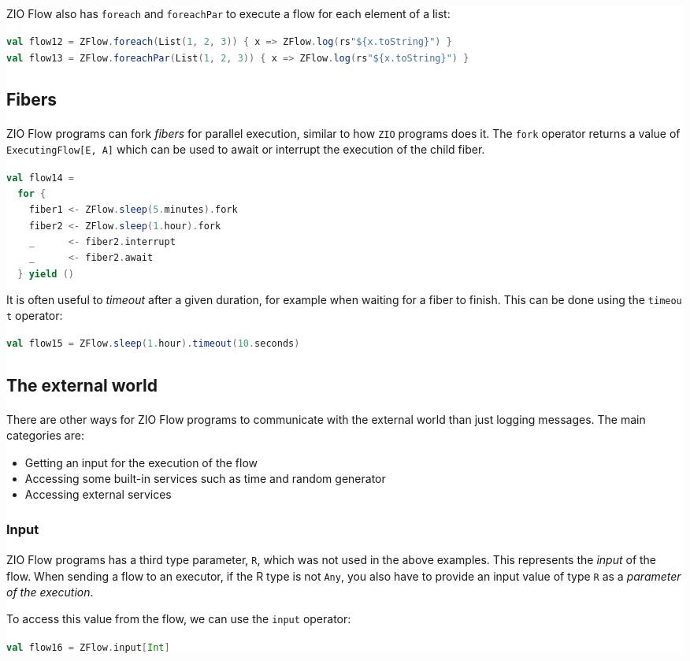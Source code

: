 ZIO Flow also has `foreach` and `foreachPar` to execute a flow for each element of a list:

```scala mdoc:silent
val flow12 = ZFlow.foreach(List(1, 2, 3)) { x => ZFlow.log(rs"${x.toString}") }
val flow13 = ZFlow.foreachPar(List(1, 2, 3)) { x => ZFlow.log(rs"${x.toString}") }
```

## Fibers

ZIO Flow programs can fork _fibers_ for parallel execution, similar to how `ZIO` programs does it. The `fork` operator
returns
a value of `ExecutingFlow[E, A]` which can be used to await or interrupt the execution of the child fiber.

```scala mdoc:silent
val flow14 =
  for {
    fiber1 <- ZFlow.sleep(5.minutes).fork
    fiber2 <- ZFlow.sleep(1.hour).fork
    _      <- fiber2.interrupt
    _      <- fiber2.await
  } yield ()
```

It is often useful to _timeout_ after a given duration, for example when waiting for a fiber to finish. This can be done
using the `timeout` operator:

```scala mdoc:silent
val flow15 = ZFlow.sleep(1.hour).timeout(10.seconds)
```

## The external world

There are other ways for ZIO Flow programs to communicate with the external world than just logging messages. The main
categories are:

- Getting an input for the execution of the flow
- Accessing some built-in services such as time and random generator
- Accessing external services

### Input

ZIO Flow programs has a third type parameter, `R`, which was not used in the above examples. This represents the _input_
of the flow. When sending
a flow to an executor, if the R type is not `Any`, you also have to provide an input value of type `R` as a _parameter
of the execution_.

To access this value from the flow, we can use the `input` operator:

```scala mdoc
val flow16 = ZFlow.input[Int]
```
